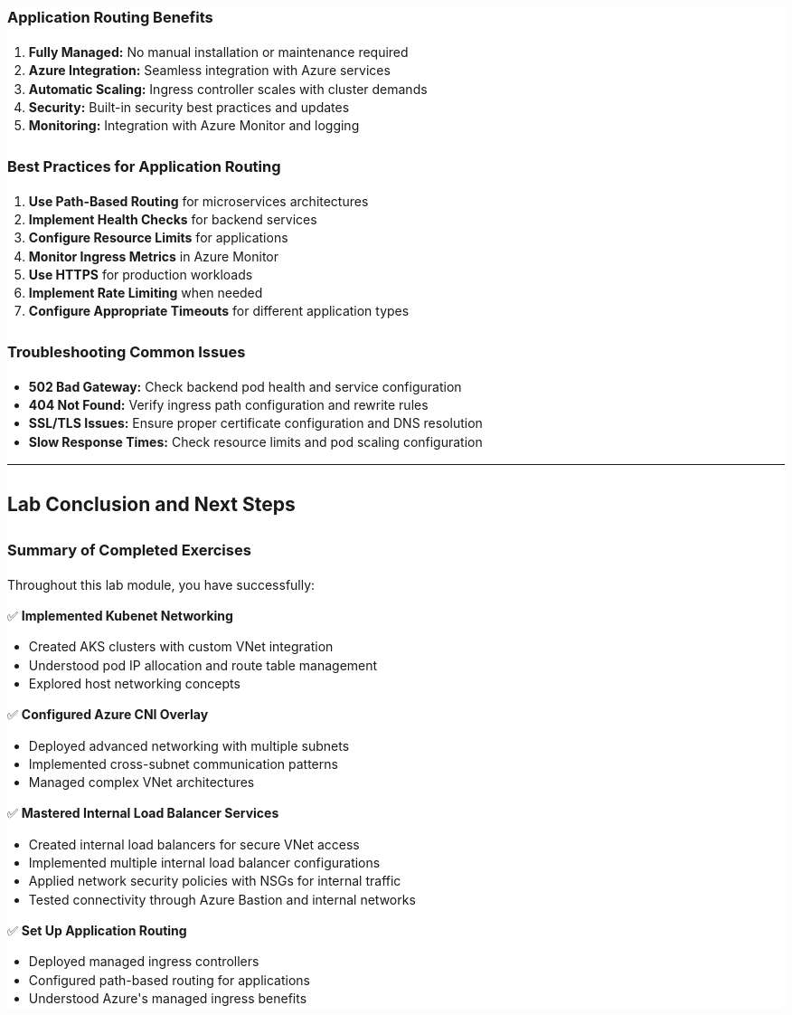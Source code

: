 ### Application Routing Benefits

1. **Fully Managed:** No manual installation or maintenance required
2. **Azure Integration:** Seamless integration with Azure services
3. **Automatic Scaling:** Ingress controller scales with cluster demands
4. **Security:** Built-in security best practices and updates
5. **Monitoring:** Integration with Azure Monitor and logging

### Best Practices for Application Routing

1. **Use Path-Based Routing** for microservices architectures
2. **Implement Health Checks** for backend services
3. **Configure Resource Limits** for applications
4. **Monitor Ingress Metrics** in Azure Monitor
5. **Use HTTPS** for production workloads
6. **Implement Rate Limiting** when needed
7. **Configure Appropriate Timeouts** for different application types

### Troubleshooting Common Issues

- **502 Bad Gateway:** Check backend pod health and service configuration
- **404 Not Found:** Verify ingress path configuration and rewrite rules  
- **SSL/TLS Issues:** Ensure proper certificate configuration and DNS resolution
- **Slow Response Times:** Check resource limits and pod scaling configuration

---

## Lab Conclusion and Next Steps

### Summary of Completed Exercises

Throughout this lab module, you have successfully:

✅ **Implemented Kubenet Networking**
- Created AKS clusters with custom VNet integration
- Understood pod IP allocation and route table management
- Explored host networking concepts

✅ **Configured Azure CNI Overlay**
- Deployed advanced networking with multiple subnets
- Implemented cross-subnet communication patterns
- Managed complex VNet architectures

✅ **Mastered Internal Load Balancer Services**
- Created internal load balancers for secure VNet access
- Implemented multiple internal load balancer configurations
- Applied network security policies with NSGs for internal traffic
- Tested connectivity through Azure Bastion and internal networks

✅ **Set Up Application Routing**
- Deployed managed ingress controllers
- Configured path-based routing for applications
- Understood Azure's managed ingress benefits

